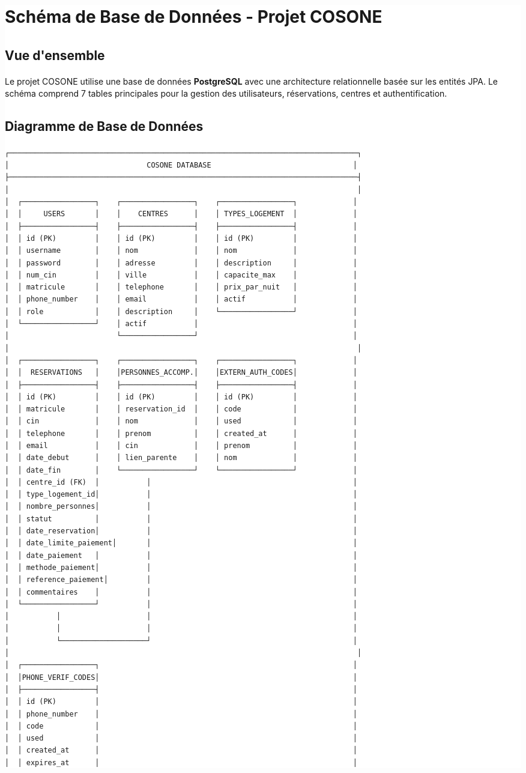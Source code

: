# Schéma de Base de Données - Projet COSONE

## Vue d'ensemble

Le projet COSONE utilise une base de données **PostgreSQL** avec une architecture relationnelle basée sur les entités JPA. Le schéma comprend 7 tables principales pour la gestion des utilisateurs, réservations, centres et authentification.

## Diagramme de Base de Données

```
┌─────────────────────────────────────────────────────────────────────────────────┐
│                                COSONE DATABASE                                 │
├─────────────────────────────────────────────────────────────────────────────────┤
│                                                                                 │
│  ┌─────────────────┐    ┌─────────────────┐    ┌─────────────────┐             │
│  │     USERS       │    │    CENTRES      │    │ TYPES_LOGEMENT  │             │
│  ├─────────────────┤    ├─────────────────┤    ├─────────────────┤             │
│  │ id (PK)         │    │ id (PK)         │    │ id (PK)         │             │
│  │ username        │    │ nom             │    │ nom             │             │
│  │ password        │    │ adresse         │    │ description     │             │
│  │ num_cin         │    │ ville           │    │ capacite_max    │             │
│  │ matricule       │    │ telephone       │    │ prix_par_nuit   │             │
│  │ phone_number    │    │ email           │    │ actif           │             │
│  │ role            │    │ description     │    └─────────────────┘             │
│  └─────────────────┘    │ actif           │                                    │
│                         └─────────────────┘                                    │
│                                                                                 │
│  ┌─────────────────┐    ┌─────────────────┐    ┌─────────────────┐             │
│  │  RESERVATIONS   │    │PERSONNES_ACCOMP.│    │EXTERN_AUTH_CODES│             │
│  ├─────────────────┤    ├─────────────────┤    ├─────────────────┤             │
│  │ id (PK)         │    │ id (PK)         │    │ id (PK)         │             │
│  │ matricule       │    │ reservation_id  │    │ code            │             │
│  │ cin             │    │ nom             │    │ used            │             │
│  │ telephone       │    │ prenom          │    │ created_at      │             │
│  │ email           │    │ cin             │    │ prenom          │             │
│  │ date_debut      │    │ lien_parente    │    │ nom             │             │
│  │ date_fin        │    └─────────────────┘    └─────────────────┘             │
│  │ centre_id (FK)  │           │                                               │
│  │ type_logement_id│           │                                               │
│  │ nombre_personnes│           │                                               │
│  │ statut          │           │                                               │
│  │ date_reservation│           │                                               │
│  │ date_limite_paiement│       │                                               │
│  │ date_paiement   │           │                                               │
│  │ methode_paiement│           │                                               │
│  │ reference_paiement│         │                                               │
│  │ commentaires    │           │                                               │
│  └─────────────────┘           │                                               │
│           │                    │                                               │
│           │                    │                                               │
│           └────────────────────┘                                               │
│                                                                                 │
│  ┌─────────────────┐                                                           │
│  │PHONE_VERIF_CODES│                                                           │
│  ├─────────────────┤                                                           │
│  │ id (PK)         │                                                           │
│  │ phone_number    │                                                           │
│  │ code            │                                                           │
│  │ used            │                                                           │
│  │ created_at      │                                                           │
│  │ expires_at      │                                                           │
```